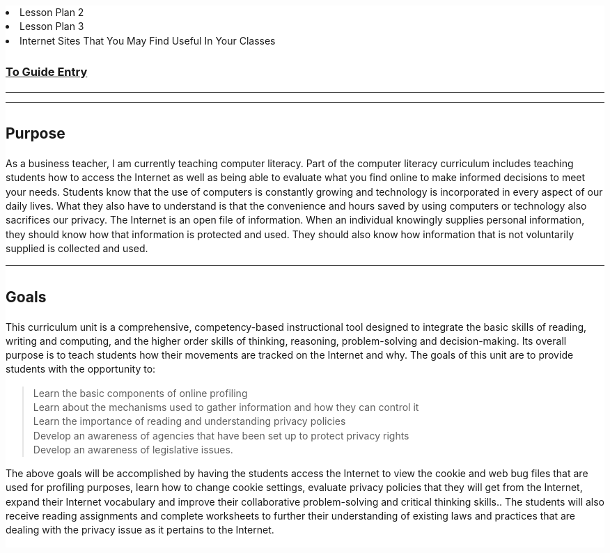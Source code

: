 <li>
Lesson Plan 2
</li>
<li>
Lesson Plan 3
</li>
<li>
Internet Sites That You May Find Useful In Your Classes
</li>
</ul>
<h3>
<a href="../../../guides/2000/3/00.03.01.x.html">
To Guide Entry
</a>
</h3>
<hr/>
<hr/>
<h2>
Purpose
</h2>
As a business teacher, I am currently teaching computer literacy.  Part of the computer literacy curriculum includes teaching students how to access the Internet as well as being able to evaluate what you find online to make informed decisions to meet your needs.  Students know that the use of computers is constantly growing and technology is incorporated in every aspect of our daily lives.  What they also have to understand is that the convenience and hours saved by using computers or technology also sacrifices our privacy.  The Internet is an open file of information.  When an individual knowingly supplies personal information, they should know how that information is protected and used.  They should also know how information that is not voluntarily supplied is collected and used.
<hr/>
<h2>
Goals
</h2>
This curriculum unit is a comprehensive, competency-based instructional tool designed to integrate the basic skills of reading, writing and computing, and the higher order skills of thinking, reasoning, problem-solving and decision-making.  Its overall purpose is to teach students how their movements are tracked on the Internet and why.  The goals of this unit are to provide students with the opportunity to:
<blockquote>
<dl>
<dt>
Learn the basic components of online profiling
<dt>
Learn about the mechanisms used to gather information and how they can control it
<dt>
Learn the importance of reading and understanding privacy policies
<dt>
Develop an awareness of agencies that have been set up to protect privacy rights
<dt>
Develop an awareness of legislative issues.
</dt>
</dt>
</dt>
</dt>
</dt>
</dl>
</blockquote>
The above goals will be accomplished by having the students access the Internet to view the cookie and web bug files that are used for profiling purposes, learn how to change cookie settings, evaluate privacy policies that they will get from the Internet,   expand their Internet vocabulary and improve their collaborative problem-solving and critical thinking skills..  The students will also receive reading assignments and complete worksheets to further their understanding of existing laws and practices that are dealing with the privacy issue as it pertains to the Internet.
<table border="0">
<tr>